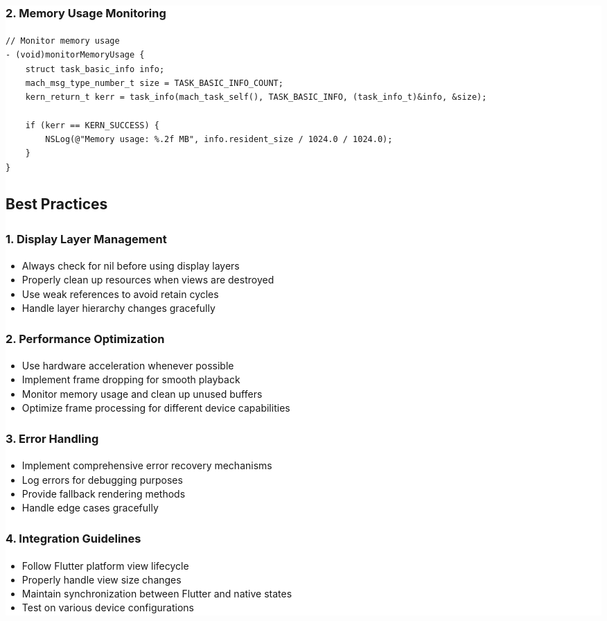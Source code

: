 ### 2. **Memory Usage Monitoring**

```objc
// Monitor memory usage
- (void)monitorMemoryUsage {
    struct task_basic_info info;
    mach_msg_type_number_t size = TASK_BASIC_INFO_COUNT;
    kern_return_t kerr = task_info(mach_task_self(), TASK_BASIC_INFO, (task_info_t)&info, &size);
    
    if (kerr == KERN_SUCCESS) {
        NSLog(@"Memory usage: %.2f MB", info.resident_size / 1024.0 / 1024.0);
    }
}
```

## Best Practices

### 1. **Display Layer Management**
- Always check for nil before using display layers
- Properly clean up resources when views are destroyed
- Use weak references to avoid retain cycles
- Handle layer hierarchy changes gracefully

### 2. **Performance Optimization**
- Use hardware acceleration whenever possible
- Implement frame dropping for smooth playback
- Monitor memory usage and clean up unused buffers
- Optimize frame processing for different device capabilities

### 3. **Error Handling**
- Implement comprehensive error recovery mechanisms
- Log errors for debugging purposes
- Provide fallback rendering methods
- Handle edge cases gracefully

### 4. **Integration Guidelines**
- Follow Flutter platform view lifecycle
- Properly handle view size changes
- Maintain synchronization between Flutter and native states
- Test on various device configurations 